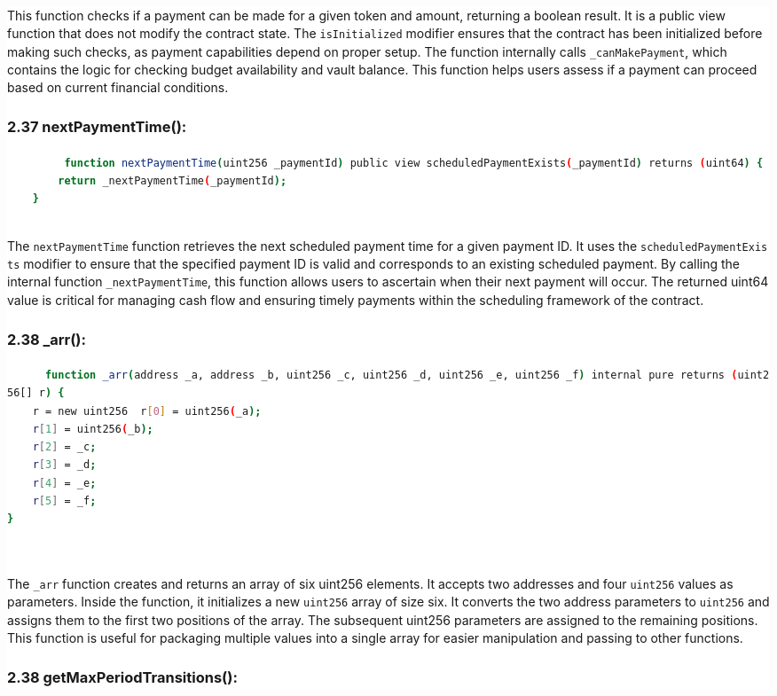 This function checks if a payment can be made for a given token and amount, returning a boolean result. It is a public view function that does not modify the contract state. The `isInitialized` modifier ensures that the contract has been initialized before making such checks, as payment capabilities depend on proper setup. The function internally calls `_canMakePayment`, which contains the logic for checking budget availability and vault balance. This function helps users assess if a payment can proceed based on current financial conditions.

### 2.37 nextPaymentTime():

```bash 
         function nextPaymentTime(uint256 _paymentId) public view scheduledPaymentExists(_paymentId) returns (uint64) {
        return _nextPaymentTime(_paymentId);
    }



```

The `nextPaymentTime` function retrieves the next scheduled payment time for a given payment ID. It uses the `scheduledPaymentExists` modifier to ensure that the specified payment ID is valid and corresponds to an existing scheduled payment. By calling the internal function `_nextPaymentTime`, this function allows users to ascertain when their next payment will occur. The returned uint64 value is critical for managing cash flow and ensuring timely payments within the scheduling framework of the contract.


### 2.38 _arr():

```bash 
      function _arr(address _a, address _b, uint256 _c, uint256 _d, uint256 _e, uint256 _f) internal pure returns (uint256[] r) {
    r = new uint256  r[0] = uint256(_a);
    r[1] = uint256(_b);
    r[2] = _c;
    r[3] = _d;
    r[4] = _e;
    r[5] = _f;
}




```

The `_arr` function creates and returns an array of six uint256 elements. It accepts two addresses and four `uint256` values as parameters. Inside the function, it initializes a new `uint256` array of size six. It converts the two address parameters to `uint256` and assigns them to the first two positions of the array. The subsequent uint256 parameters are assigned to the remaining positions. This function is useful for packaging multiple values into a single array for easier manipulation and passing to other functions.


### 2.38 getMaxPeriodTransitions():
